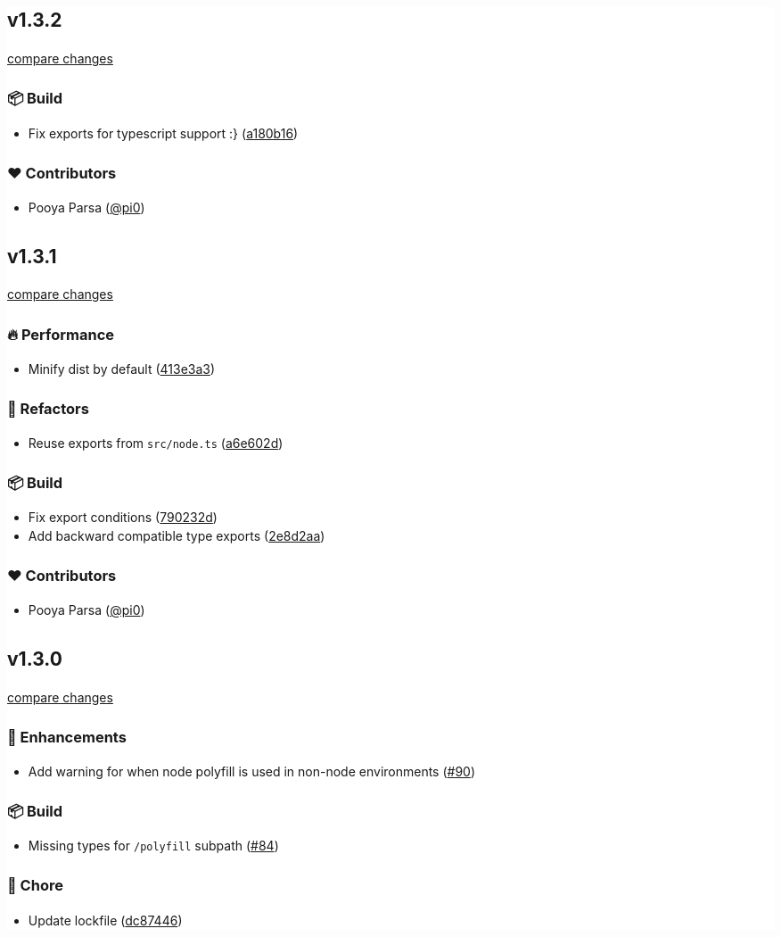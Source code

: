 ## v1.3.2

[compare changes](https://github.com/unjs/node-fetch-native/compare/v1.3.1...v1.3.2)

### 📦 Build

- Fix exports for typescript support :} ([a180b16](https://github.com/unjs/node-fetch-native/commit/a180b16))

### ❤️ Contributors

- Pooya Parsa ([@pi0](http://github.com/pi0))

## v1.3.1

[compare changes](https://github.com/unjs/node-fetch-native/compare/v1.3.0...v1.3.1)

### 🔥 Performance

- Minify dist by default ([413e3a3](https://github.com/unjs/node-fetch-native/commit/413e3a3))

### 💅 Refactors

- Reuse exports from `src/node.ts` ([a6e602d](https://github.com/unjs/node-fetch-native/commit/a6e602d))

### 📦 Build

- Fix export conditions ([790232d](https://github.com/unjs/node-fetch-native/commit/790232d))
- Add backward compatible type exports ([2e8d2aa](https://github.com/unjs/node-fetch-native/commit/2e8d2aa))

### ❤️ Contributors

- Pooya Parsa ([@pi0](http://github.com/pi0))

## v1.3.0

[compare changes](https://github.com/unjs/node-fetch-native/compare/v1.2.0...v1.3.0)

### 🚀 Enhancements

- Add warning for when node polyfill is used in non-node environments ([#90](https://github.com/unjs/node-fetch-native/pull/90))

### 📦 Build

- Missing types for `/polyfill` subpath ([#84](https://github.com/unjs/node-fetch-native/pull/84))

### 🏡 Chore

- Update lockfile ([dc87446](https://github.com/unjs/node-fetch-native/commit/dc87446))
